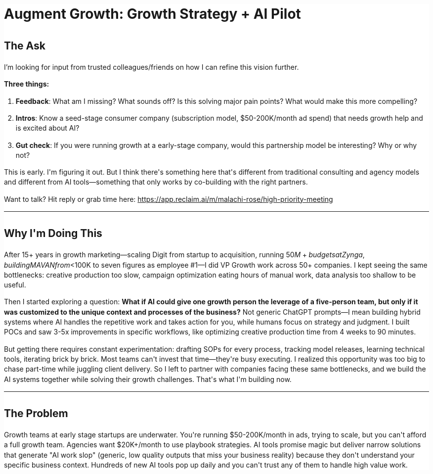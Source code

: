 # Augment Growth: Growth Strategy + AI Pilot

## The Ask

I’m looking for input from trusted colleagues/friends on how I can refine this vision further.

**Three things:**

1. **Feedback**: What am I missing? What sounds off? Is this solving major pain points? What would make this more compelling?

2. **Intros**: Know a seed-stage consumer company (subscription model, $50-200K/month ad spend) that needs growth help and is excited about AI?

3. **Gut check**: If you were running growth at a early-stage company, would this partnership model be interesting? Why or why not?

This is early. I'm figuring it out. But I think there's something here that's different from traditional consulting and agency models and different from AI tools—something that only works by co-building with the right partners.

Want to talk? Hit reply or grab time here: https://app.reclaim.ai/m/malachi-rose/high-priority-meeting

---

## Why I'm Doing This

After 15+ years in growth marketing—scaling Digit from startup to acquisition, running $50M+ budgets at Zynga, building MAVAN from <$100K to seven figures as employee #1—I did VP Growth work across 50+ companies. I kept seeing the same bottlenecks: creative production too slow, campaign optimization eating hours of manual work, data analysis too shallow to be useful.

Then I started exploring a question: **What if AI could give one growth person the leverage of a five-person team, but only if it was customized to the unique context and processes of the business?** Not generic ChatGPT prompts—I mean building hybrid systems where AI handles the repetitive work and takes action for you, while humans focus on strategy and judgment. I built POCs and saw 3-5x improvements in specific workflows, like optimizing creative production time from 4 weeks to 90 minutes.

But getting there requires constant experimentation: drafting SOPs for every process, tracking model releases, learning technical tools, iterating brick by brick. Most teams can't invest that time—they're busy executing. I realized this opportunity was too big to chase part-time while juggling client delivery. So I left to partner with companies facing these same bottlenecks, and we build the AI systems together while solving their growth challenges. That's what I'm building now.

---

## The Problem

Growth teams at early stage startups are underwater. You're running $50-200K/month in ads, trying to scale, but you can't afford a full growth team. Agencies want $20K+/month to use playbook strategies. AI tools promise magic but deliver narrow solutions that generate "AI work slop" (generic, low quality outputs that miss your business reality) because they don't understand your specific business context. Hundreds of new AI tools pop up daily and you can't trust any of them to handle high value work. 
